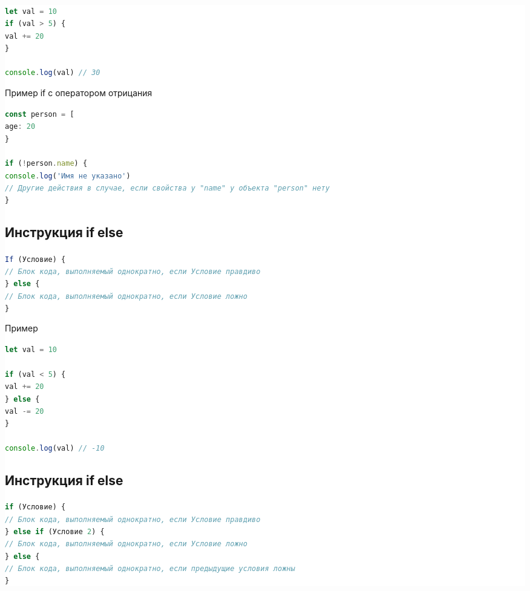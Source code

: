 ```jsx
let val = 10
if (val > 5) {
val += 20
}

console.log(val) // 30
```

Пример if с оператором отрицания

```jsx
const person = [
age: 20
}

if (!person.name) {
console.log('Имя не указано')
// Другие действия в случае, если свойства у "name" у объекта "person" нету
}
```

## Инструкция if else

```jsx
If (Условие) {
// Блок кода, выполняемый однократно, если Условие правдиво
} else {
// Блок кода, выполняемый однократно, если Условие ложно
}
```

Пример

```jsx
let val = 10

if (val < 5) {
val += 20
} else {
val -= 20
}

console.log(val) // -10
```

## Инструкция if else

```jsx
if (Условие) {
// Блок кода, выполняемый однократно, если Условие правдиво
} else if (Условие 2) {
// Блок кода, выполняемый однократно, если Условие ложно
} else { 
// Блок кода, выполняемый однократно, если предыдущие условия ложны
}
```
